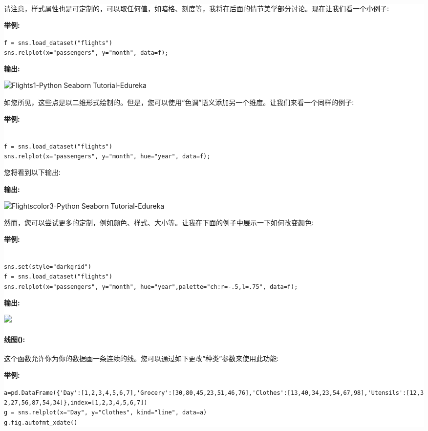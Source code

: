 请注意，样式属性也是可定制的，可以取任何值，如暗格、刻度等，我将在后面的情节美学部分讨论。现在让我们看一个小例子:

**举例:**

```
f = sns.load_dataset("flights")
sns.relplot(x="passengers", y="month", data=f);

```

**输出:**

![Flights1-Python Seaborn Tutorial-Edureka](../Images/5b595fed65b481c1043b4e29e16c68f5.png)

如您所见，这些点是以二维形式绘制的。但是，您可以使用“色调”语义添加另一个维度。让我们来看一个同样的例子:

**举例:**

```

f = sns.load_dataset("flights")
sns.relplot(x="passengers", y="month", hue="year", data=f);

```

您将看到以下输出:

**输出:**

![Flightscolor3-Python Seaborn Tutorial-Edureka](../Images/ac3a9acb01b727a2812b13bf77ee5811.png)

然而，您可以尝试更多的定制，例如颜色、样式、大小等。让我在下面的例子中展示一下如何改变颜色:

**举例:**

```

sns.set(style="darkgrid")
f = sns.load_dataset("flights")
sns.relplot(x="passengers", y="month", hue="year",palette="ch:r=-.5,l=.75", data=f);

```

**输出:**

![](../Images/3665fc1d48c0593efabcc55fe7176b67.png)

#### **线图():**

这个函数允许你为你的数据画一条连续的线。您可以通过如下更改“种类”参数来使用此功能:

**举例:**

```
a=pd.DataFrame({'Day':[1,2,3,4,5,6,7],'Grocery':[30,80,45,23,51,46,76],'Clothes':[13,40,34,23,54,67,98],'Utensils':[12,32,27,56,87,54,34]},index=[1,2,3,4,5,6,7])
g = sns.relplot(x="Day", y="Clothes", kind="line", data=a)
g.fig.autofmt_xdate()

```
